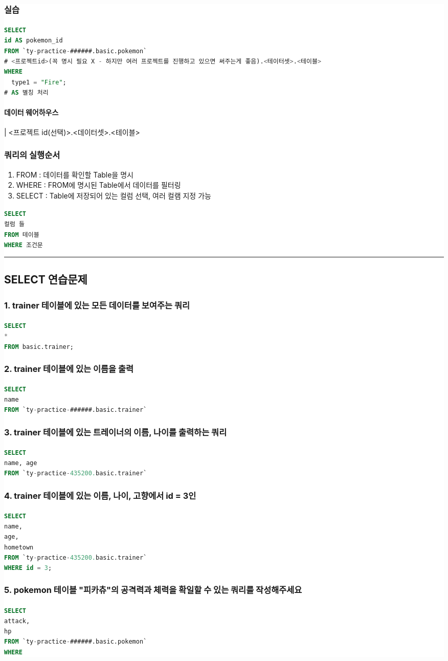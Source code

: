 ### 실습
```SQL
SELECT 
id AS pokemon_id
FROM `ty-practice-######.basic.pokemon`
# <프로젝트id>(꼭 명시 필요 X - 하지만 여러 프로젝트를 진행하고 있으면 써주는게 좋음).<테이터셋>.<테이블>
WHERE
  type1 = "Fire";
# AS 별칭 처리
````

#### 데이터 웨어하우스
| <프로젝트 id(선택)>.<데이터셋>.<테이블>

### 쿼리의 실행순서
1. FROM : 데이터를 확인할 Table을 명시
2. WHERE : FROM에 명시된 Table에서 데이터를 필터링
3. SELECT : Table에 저장되어 있는 컬럼 선택, 여러 컬램 지정 가능
```SQL
SELECT
컬럼 들
FROM 테이블
WHERE 조건문
```
---
## SELECT 연습문제
### 1. trainer 테이블에 있는 모든 데이터를 보여주는 쿼리
```SQL
SELECT
*
FROM basic.trainer;
````
###  2. trainer 테이블에 있는 이름을 출력
```SQL
SELECT 
name
FROM `ty-practice-######.basic.trainer`
```
### 3. trainer 테이블에 있는 트레이너의 이름, 나이를 출력하는 쿼리
```SQL
SELECT
name, age
FROM `ty-practice-435200.basic.trainer`
````
### 4. trainer 테이블에 있는 이름, 나이, 고향에서 id = 3인 
```SQL
SELECT  
name,
age,
hometown
FROM `ty-practice-435200.basic.trainer`
WHERE id = 3;
````
### 5. pokemon 테이블 "피카츄"의 공격력과 체력을 확일할 수 있는 쿼리를 작성해주세요
```SQL
SELECT
attack,
hp
FROM `ty-practice-######.basic.pokemon`
WHERE
```